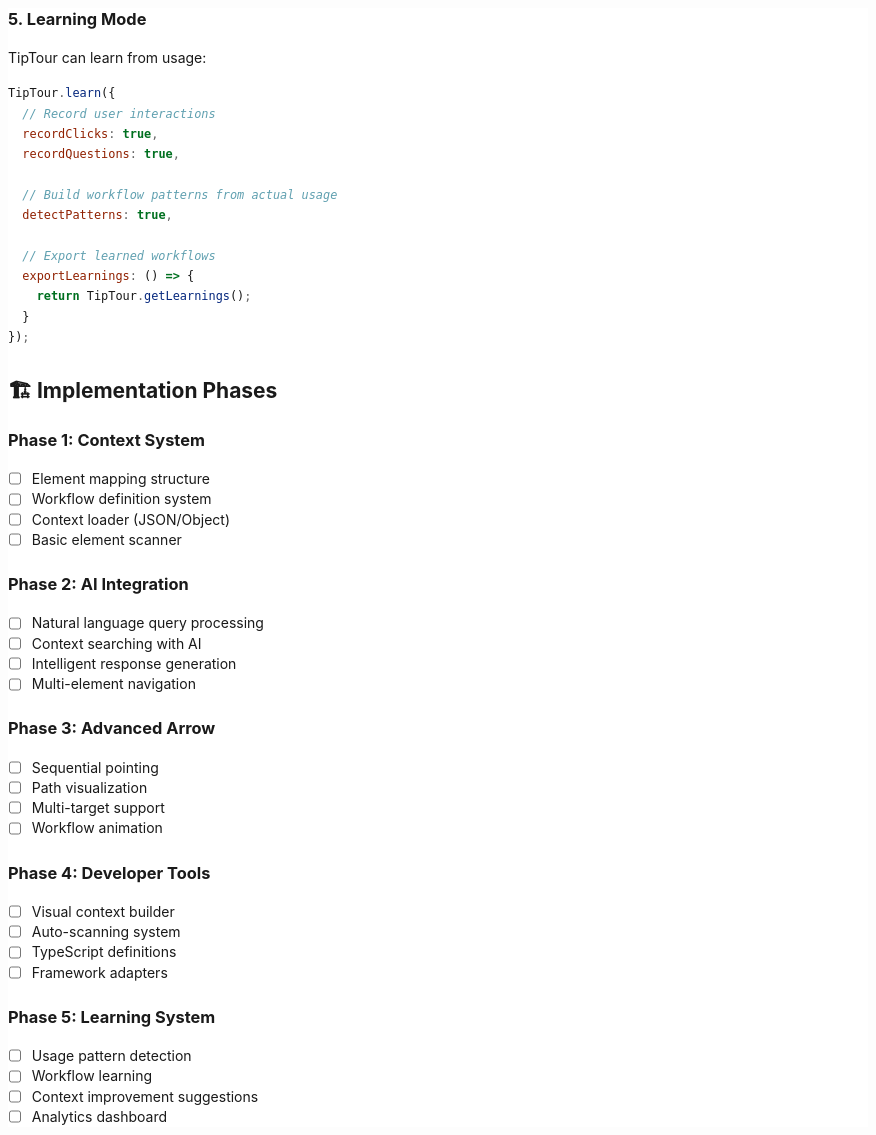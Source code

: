 ### 5. Learning Mode
TipTour can learn from usage:
```javascript
TipTour.learn({
  // Record user interactions
  recordClicks: true,
  recordQuestions: true,
  
  // Build workflow patterns from actual usage
  detectPatterns: true,
  
  // Export learned workflows
  exportLearnings: () => {
    return TipTour.getLearnings();
  }
});
```

## 🏗️ Implementation Phases

### Phase 1: Context System
- [ ] Element mapping structure
- [ ] Workflow definition system
- [ ] Context loader (JSON/Object)
- [ ] Basic element scanner

### Phase 2: AI Integration
- [ ] Natural language query processing
- [ ] Context searching with AI
- [ ] Intelligent response generation
- [ ] Multi-element navigation

### Phase 3: Advanced Arrow
- [ ] Sequential pointing
- [ ] Path visualization
- [ ] Multi-target support
- [ ] Workflow animation

### Phase 4: Developer Tools
- [ ] Visual context builder
- [ ] Auto-scanning system
- [ ] TypeScript definitions
- [ ] Framework adapters

### Phase 5: Learning System
- [ ] Usage pattern detection
- [ ] Workflow learning
- [ ] Context improvement suggestions
- [ ] Analytics dashboard
